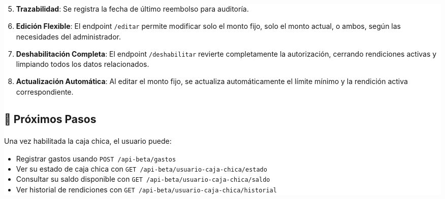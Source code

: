 5. **Trazabilidad**: Se registra la fecha de último reembolso para auditoría.

6. **Edición Flexible**: El endpoint `/editar` permite modificar solo el monto fijo, solo el monto actual, o ambos, según las necesidades del administrador.

7. **Deshabilitación Completa**: El endpoint `/deshabilitar` revierte completamente la autorización, cerrando rendiciones activas y limpiando todos los datos relacionados.

8. **Actualización Automática**: Al editar el monto fijo, se actualiza automáticamente el límite mínimo y la rendición activa correspondiente.

## 🚀 Próximos Pasos

Una vez habilitada la caja chica, el usuario puede:
- Registrar gastos usando `POST /api-beta/gastos`
- Ver su estado de caja chica con `GET /api-beta/usuario-caja-chica/estado`
- Consultar su saldo disponible con `GET /api-beta/usuario-caja-chica/saldo`
- Ver historial de rendiciones con `GET /api-beta/usuario-caja-chica/historial`
